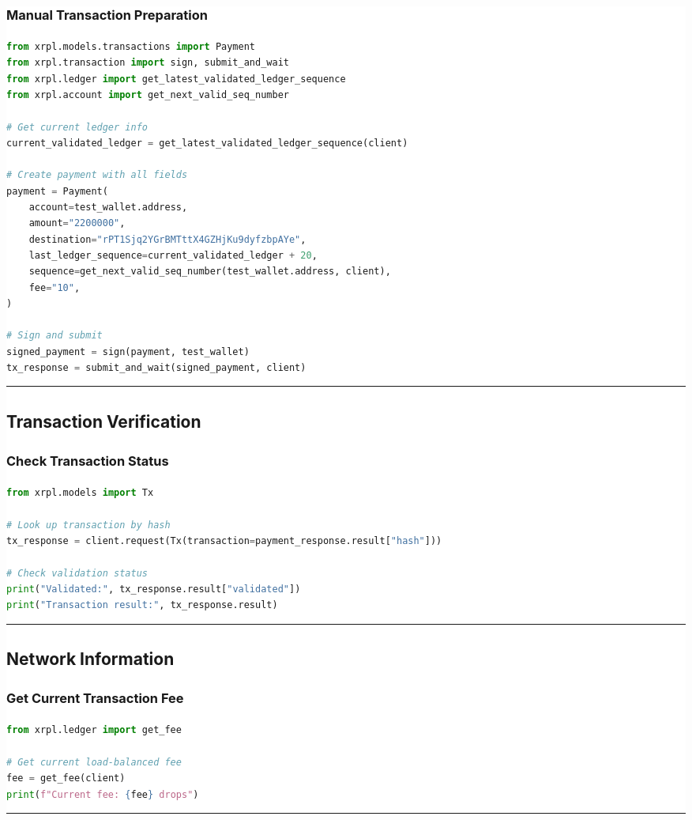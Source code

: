 ### Manual Transaction Preparation

```python
from xrpl.models.transactions import Payment
from xrpl.transaction import sign, submit_and_wait
from xrpl.ledger import get_latest_validated_ledger_sequence
from xrpl.account import get_next_valid_seq_number

# Get current ledger info
current_validated_ledger = get_latest_validated_ledger_sequence(client)

# Create payment with all fields
payment = Payment(
    account=test_wallet.address,
    amount="2200000",
    destination="rPT1Sjq2YGrBMTttX4GZHjKu9dyfzbpAYe",
    last_ledger_sequence=current_validated_ledger + 20,
    sequence=get_next_valid_seq_number(test_wallet.address, client),
    fee="10",
)

# Sign and submit
signed_payment = sign(payment, test_wallet)
tx_response = submit_and_wait(signed_payment, client)
```

---

## Transaction Verification

### Check Transaction Status

```python
from xrpl.models import Tx

# Look up transaction by hash
tx_response = client.request(Tx(transaction=payment_response.result["hash"]))

# Check validation status
print("Validated:", tx_response.result["validated"])
print("Transaction result:", tx_response.result)
```

---

## Network Information

### Get Current Transaction Fee

```python
from xrpl.ledger import get_fee

# Get current load-balanced fee
fee = get_fee(client)
print(f"Current fee: {fee} drops")
```

---